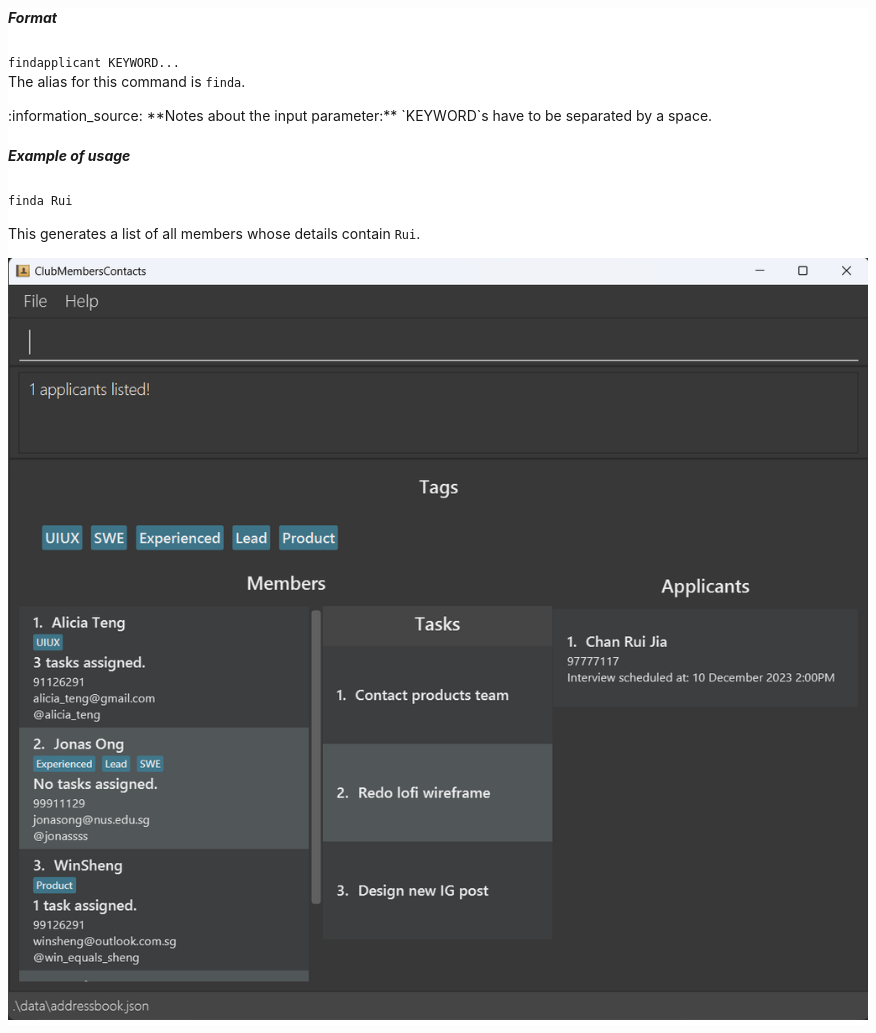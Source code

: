 <h5>Format</h5>

`findapplicant KEYWORD...`  
The alias for this command is `finda`.

<div markdown="span" class="alert alert-primary">
:information_source: **Notes about the input parameter:** `KEYWORD`s have to be separated by a space.
</div>

<h5>Example of usage</h5>

`finda Rui`

This generates a list of all members whose details contain `Rui`.

![Find_Applicant](images/findApplicant.png)
